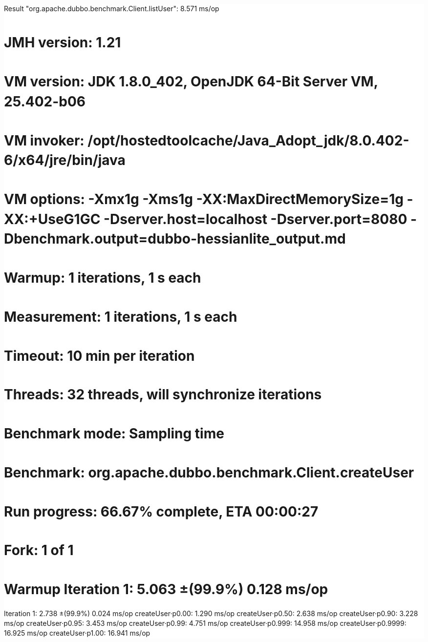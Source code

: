 
Result "org.apache.dubbo.benchmark.Client.listUser":
  8.571 ms/op


# JMH version: 1.21
# VM version: JDK 1.8.0_402, OpenJDK 64-Bit Server VM, 25.402-b06
# VM invoker: /opt/hostedtoolcache/Java_Adopt_jdk/8.0.402-6/x64/jre/bin/java
# VM options: -Xmx1g -Xms1g -XX:MaxDirectMemorySize=1g -XX:+UseG1GC -Dserver.host=localhost -Dserver.port=8080 -Dbenchmark.output=dubbo-hessianlite_output.md
# Warmup: 1 iterations, 1 s each
# Measurement: 1 iterations, 1 s each
# Timeout: 10 min per iteration
# Threads: 32 threads, will synchronize iterations
# Benchmark mode: Sampling time
# Benchmark: org.apache.dubbo.benchmark.Client.createUser

# Run progress: 66.67% complete, ETA 00:00:27
# Fork: 1 of 1
# Warmup Iteration   1: 5.063 ±(99.9%) 0.128 ms/op
Iteration   1: 2.738 ±(99.9%) 0.024 ms/op
                 createUser·p0.00:   1.290 ms/op
                 createUser·p0.50:   2.638 ms/op
                 createUser·p0.90:   3.228 ms/op
                 createUser·p0.95:   3.453 ms/op
                 createUser·p0.99:   4.751 ms/op
                 createUser·p0.999:  14.958 ms/op
                 createUser·p0.9999: 16.925 ms/op
                 createUser·p1.00:   16.941 ms/op
